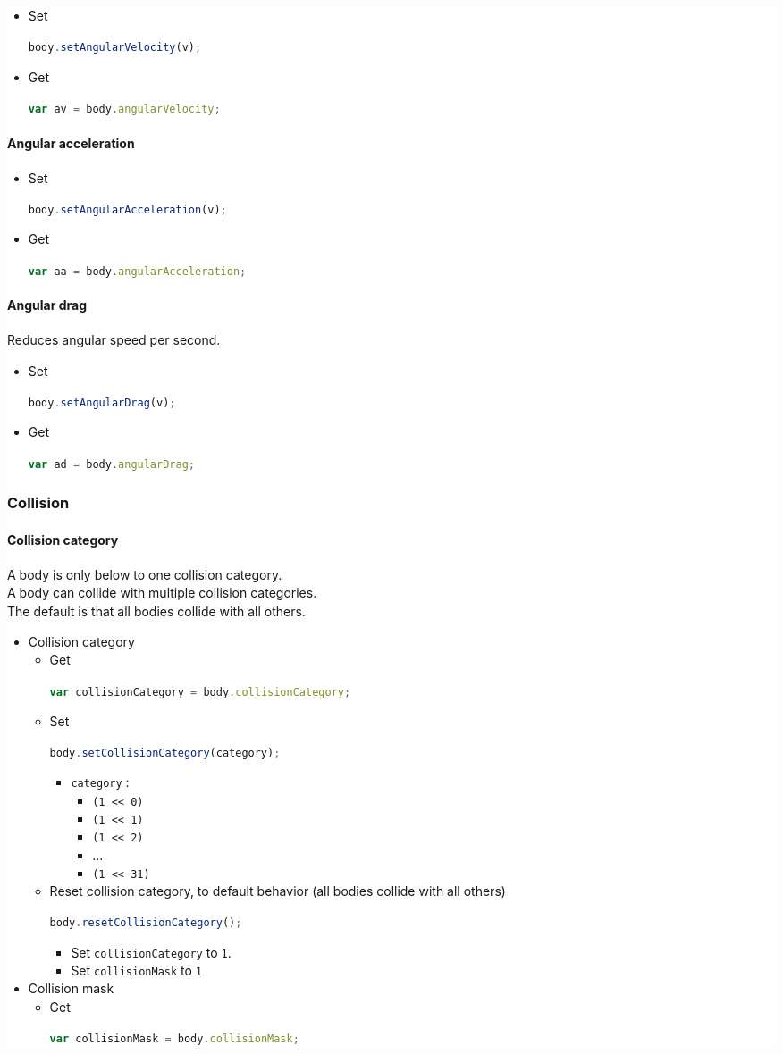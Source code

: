 - Set 
    ```javascript
    body.setAngularVelocity(v);
    ```
- Get
    ```javascript
    var av = body.angularVelocity;
    ```

#### Angular acceleration

- Set 
    ```javascript
    body.setAngularAcceleration(v);
    ```
- Get
    ```javascript
    var aa = body.angularAcceleration;
    ```

#### Angular drag  

Reduces angular speed per second.

- Set
    ```javascript
    body.setAngularDrag(v);
    ```
- Get
    ```javascript
    var ad = body.angularDrag;
    ```

### Collision

#### Collision category

A body is only below to one collision category.  
A body can collide with multiple collision categories.  
The default is that all bodies collide with all others.

- Collision category
    - Get
        ```javascript
        var collisionCategory = body.collisionCategory;
        ```
    - Set
        ```javascript
        body.setCollisionCategory(category);
        ```
        - `category` : 
            - `(1 << 0)` 
            - `(1 << 1)` 
            - `(1 << 2)` 
            - ...
            - `(1 << 31)`
    - Reset collision category, to default behavior (all bodies collide with all others)
        ```javascript
        body.resetCollisionCategory();
        ```
        - Set `collisionCategory` to `1`.
        - Set `collisionMask` to `1`
- Collision mask
    - Get
        ```javascript
        var collisionMask = body.collisionMask;